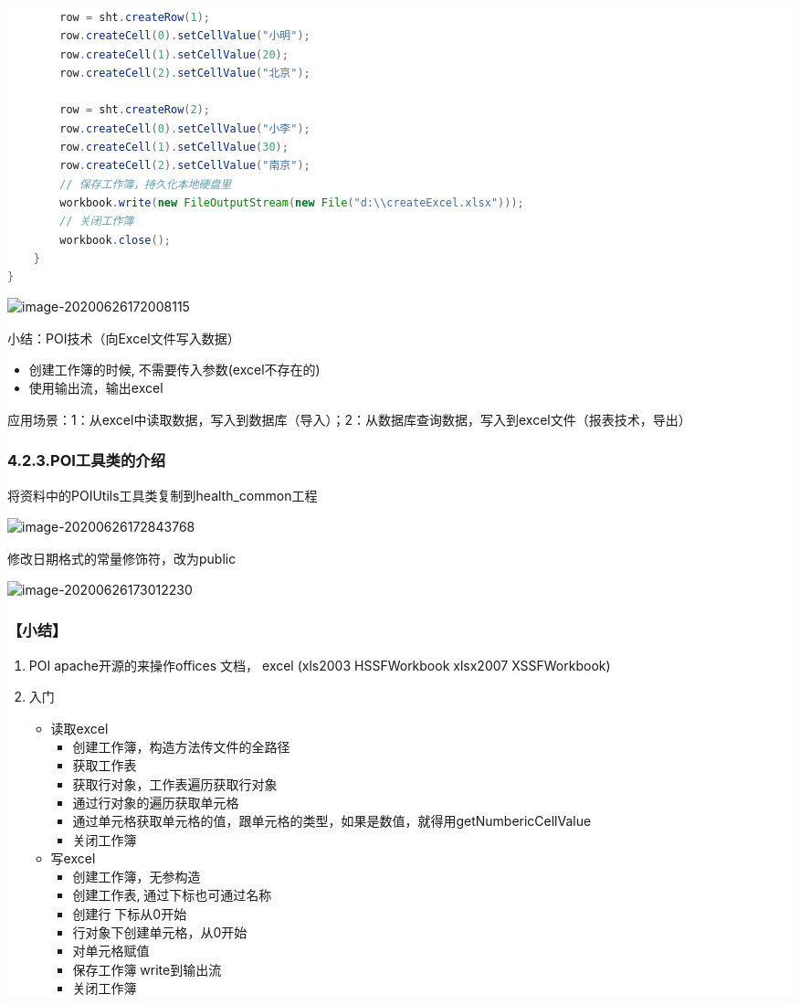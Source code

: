 ```java
        row = sht.createRow(1);
        row.createCell(0).setCellValue("小明");
        row.createCell(1).setCellValue(20);
        row.createCell(2).setCellValue("北京");

        row = sht.createRow(2);
        row.createCell(0).setCellValue("小李");
        row.createCell(1).setCellValue(30);
        row.createCell(2).setCellValue("南京");
        // 保存工作簿，持久化本地硬盘里
        workbook.write(new FileOutputStream(new File("d:\\createExcel.xlsx")));
        // 关闭工作簿
        workbook.close();
    }
}

```

![image-20200626172008115](img/image-20200626172008115.png) 

小结：POI技术（向Excel文件写入数据）

- 创建工作簿的时候, 不需要传入参数(excel不存在的)
- 使用输出流，输出excel

应用场景：1：从excel中读取数据，写入到数据库（导入）；2：从数据库查询数据，写入到excel文件（报表技术，导出）

### 4.2.3.POI工具类的介绍

将资料中的POIUtils工具类复制到health_common工程

 ![image-20200626172843768](img/image-20200626172843768.png) 

修改日期格式的常量修饰符，改为public

 ![image-20200626173012230](img/image-20200626173012230.png)

### 【小结】

1. POI apache开源的来操作offices 文档， excel (xls2003 HSSFWorkbook  xlsx2007 XSSFWorkbook)

2. 入门
  
   * 读取excel
     * 创建工作簿，构造方法传文件的全路径
     * 获取工作表
     * 获取行对象，工作表遍历获取行对象
     * 通过行对象的遍历获取单元格
     * 通过单元格获取单元格的值，跟单元格的类型，如果是数值，就得用getNumbericCellValue
     * 关闭工作簿
   * 写excel
     * 创建工作簿，无参构造
     * 创建工作表, 通过下标也可通过名称
     * 创建行 下标从0开始
     * 行对象下创建单元格，从0开始
     * 对单元格赋值
     * 保存工作簿 write到输出流
     * 关闭工作簿
   